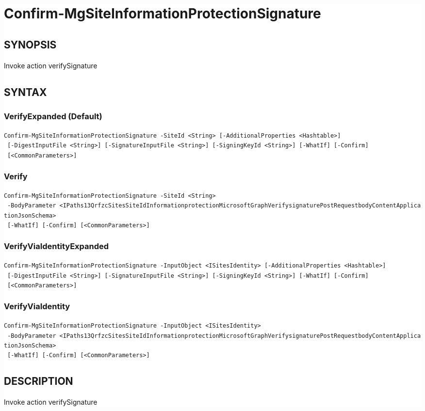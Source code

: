 ﻿---
external help file: Microsoft.Graph.Sites-help.xml
Module Name: Microsoft.Graph.Sites
online version: https://docs.microsoft.com/en-us/powershell/module/microsoft.graph.sites/confirm-mgsiteinformationprotectionsignature
schema: 2.0.0
---

# Confirm-MgSiteInformationProtectionSignature

## SYNOPSIS
Invoke action verifySignature

## SYNTAX

### VerifyExpanded (Default)
```
Confirm-MgSiteInformationProtectionSignature -SiteId <String> [-AdditionalProperties <Hashtable>]
 [-DigestInputFile <String>] [-SignatureInputFile <String>] [-SigningKeyId <String>] [-WhatIf] [-Confirm]
 [<CommonParameters>]
```

### Verify
```
Confirm-MgSiteInformationProtectionSignature -SiteId <String>
 -BodyParameter <IPaths13QrfzcSitesSiteIdInformationprotectionMicrosoftGraphVerifysignaturePostRequestbodyContentApplicationJsonSchema>
 [-WhatIf] [-Confirm] [<CommonParameters>]
```

### VerifyViaIdentityExpanded
```
Confirm-MgSiteInformationProtectionSignature -InputObject <ISitesIdentity> [-AdditionalProperties <Hashtable>]
 [-DigestInputFile <String>] [-SignatureInputFile <String>] [-SigningKeyId <String>] [-WhatIf] [-Confirm]
 [<CommonParameters>]
```

### VerifyViaIdentity
```
Confirm-MgSiteInformationProtectionSignature -InputObject <ISitesIdentity>
 -BodyParameter <IPaths13QrfzcSitesSiteIdInformationprotectionMicrosoftGraphVerifysignaturePostRequestbodyContentApplicationJsonSchema>
 [-WhatIf] [-Confirm] [<CommonParameters>]
```

## DESCRIPTION
Invoke action verifySignature
